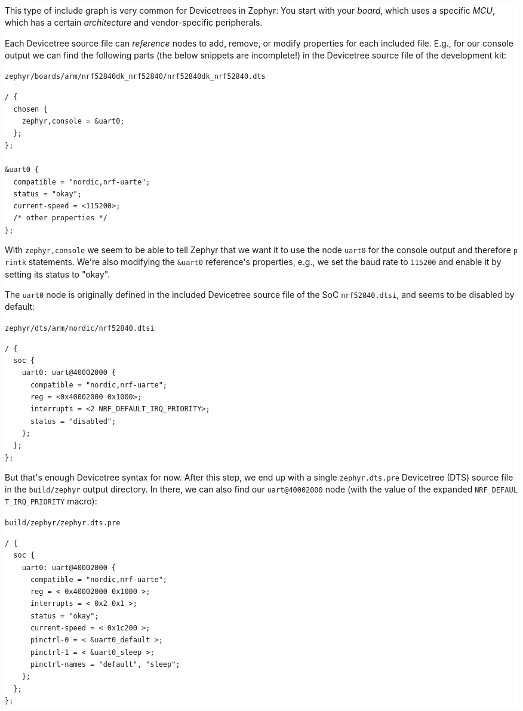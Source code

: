 This type of include graph is very common for Devicetrees in Zephyr: You start with your _board_, which uses a specific _MCU_, which has a certain _architecture_ and vendor-specific peripherals.

Each Devicetree source file can _reference_ nodes to add, remove, or modify properties for each included file. E.g., for our console output we can find the following parts (the below snippets are incomplete!) in the Devicetree source file of the development kit:

`zephyr/boards/arm/nrf52840dk_nrf52840/nrf52840dk_nrf52840.dts`

```dts
/ {
  chosen {
    zephyr,console = &uart0;
  };
};

&uart0 {
  compatible = "nordic,nrf-uarte";
  status = "okay";
  current-speed = <115200>;
  /* other properties */
};
```

With `zephyr,console` we seem to be able to tell Zephyr that we want it to use the node `uart0` for the console output and therefore `printk` statements. We're also modifying the `&uart0` reference's properties, e.g., we set the baud rate to `115200` and enable it by setting its status to "okay".

The `uart0` node is originally defined in the included Devicetree source file of the SoC `nrf52840.dtsi`, and seems to be disabled by default:

`zephyr/dts/arm/nordic/nrf52840.dtsi`

```dts
/ {
  soc {
    uart0: uart@40002000 {
      compatible = "nordic,nrf-uarte";
      reg = <0x40002000 0x1000>;
      interrupts = <2 NRF_DEFAULT_IRQ_PRIORITY>;
      status = "disabled";
    };
  };
};
```

But that's enough Devicetree syntax for now. After this step, we end up with a single `zephyr.dts.pre` Devicetree (DTS) source file in the `build/zephyr` output directory. In there, we can also find our `uart@40002000` node (with the value of the expanded `NRF_DEFAULT_IRQ_PRIORITY` macro):

`build/zephyr/zephyr.dts.pre`

```dts
/ {
  soc {
    uart0: uart@40002000 {
      compatible = "nordic,nrf-uarte";
      reg = < 0x40002000 0x1000 >;
      interrupts = < 0x2 0x1 >;
      status = "okay";
      current-speed = < 0x1c200 >;
      pinctrl-0 = < &uart0_default >;
      pinctrl-1 = < &uart0_sleep >;
      pinctrl-names = "default", "sleep";
    };
  };
};
```
